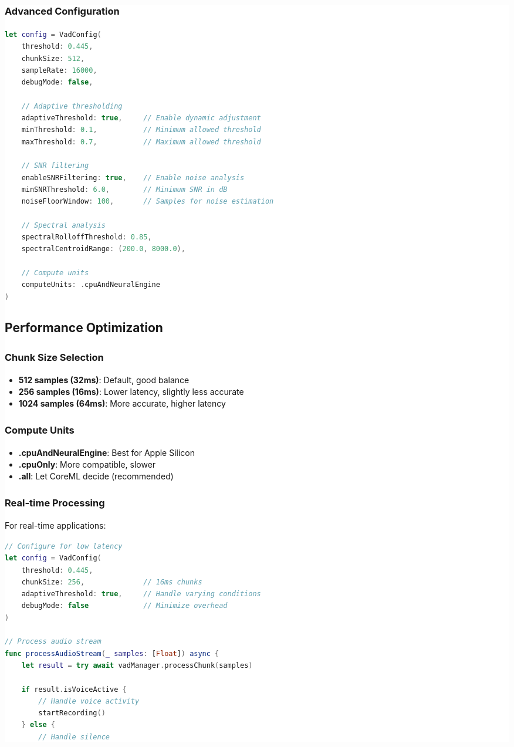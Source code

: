 ### Advanced Configuration

```swift
let config = VadConfig(
    threshold: 0.445,
    chunkSize: 512,
    sampleRate: 16000,
    debugMode: false,
    
    // Adaptive thresholding
    adaptiveThreshold: true,     // Enable dynamic adjustment
    minThreshold: 0.1,           // Minimum allowed threshold
    maxThreshold: 0.7,           // Maximum allowed threshold
    
    // SNR filtering
    enableSNRFiltering: true,    // Enable noise analysis
    minSNRThreshold: 6.0,        // Minimum SNR in dB
    noiseFloorWindow: 100,       // Samples for noise estimation
    
    // Spectral analysis
    spectralRolloffThreshold: 0.85,
    spectralCentroidRange: (200.0, 8000.0),
    
    // Compute units
    computeUnits: .cpuAndNeuralEngine
)
```

## Performance Optimization

### Chunk Size Selection

- **512 samples (32ms)**: Default, good balance
- **256 samples (16ms)**: Lower latency, slightly less accurate
- **1024 samples (64ms)**: More accurate, higher latency

### Compute Units

- **.cpuAndNeuralEngine**: Best for Apple Silicon
- **.cpuOnly**: More compatible, slower
- **.all**: Let CoreML decide (recommended)

### Real-time Processing

For real-time applications:

```swift
// Configure for low latency
let config = VadConfig(
    threshold: 0.445,
    chunkSize: 256,              // 16ms chunks
    adaptiveThreshold: true,     // Handle varying conditions
    debugMode: false             // Minimize overhead
)

// Process audio stream
func processAudioStream(_ samples: [Float]) async {
    let result = try await vadManager.processChunk(samples)
    
    if result.isVoiceActive {
        // Handle voice activity
        startRecording()
    } else {
        // Handle silence
```